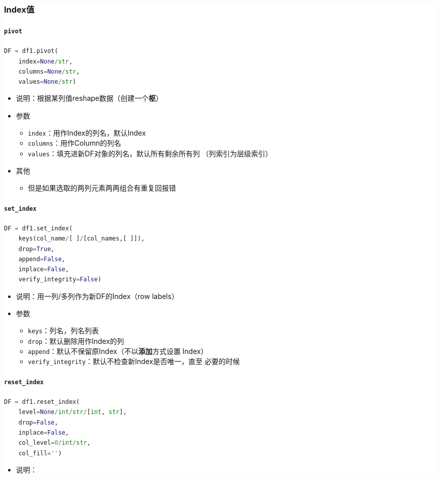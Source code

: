 ###	Index值

####	`pivot`

```python
DF = df1.pivot(
	index=None/str,
	columns=None/str,
	values=None/str)
```

-	说明：根据某列值reshape数据（创建一个**枢**）

-	参数
	-	`index`：用作Index的列名，默认Index
	-	`columns`：用作Column的列名
	-	`values`：填充进新DF对象的列名，默认所有剩余所有列
		（列索引为层级索引）

-	其他
	-	但是如果选取的两列元素两两组合有重复回报错

####	`set_index`

```python
DF = df1.set_index(
	keys(col_name/[ ]/[col_names,[ ]]),
	drop=True,
	append=False,
	inplace=False,
	verify_integrity=False)
```

-	说明：用一列/多列作为新DF的Index（row labels）

-	参数
	-	`keys`：列名，列名列表
	-	`drop`：默认删除用作Index的列
	-	`append`：默认不保留原Index（不以**添加**方式设置
		Index）
	-	`verify_integrity`：默认不检查新Index是否唯一，直至
		必要的时候

####	`reset_index`

```python
DF = df1.reset_index(
	level=None/int/str/[int, str],
	drop=False,
	inplace=False,
	col_level=0/int/str,
	col_fill='')
```

-	说明：
